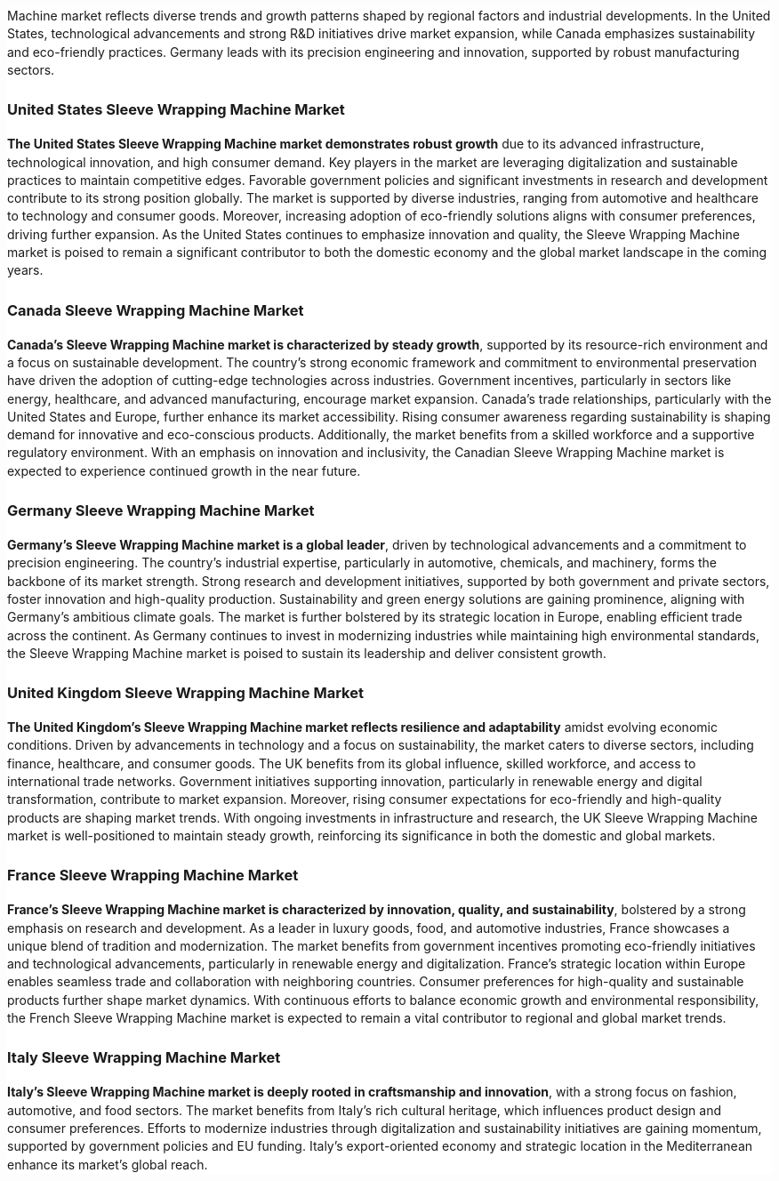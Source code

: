 Machine market reflects diverse trends and growth patterns shaped by regional factors and industrial developments. In the United States, technological advancements and strong R&amp;D initiatives drive market expansion, while Canada emphasizes sustainability and eco-friendly practices. Germany leads with its precision engineering and innovation, supported by robust manufacturing sectors.</span></em></p></blockquote><h3><strong>United States Sleeve Wrapping Machine Market</strong></h3><p><strong>The United States Sleeve Wrapping Machine market demonstrates robust growth</strong> due to its advanced infrastructure, technological innovation, and high consumer demand. Key players in the market are leveraging digitalization and sustainable practices to maintain competitive edges. Favorable government policies and significant investments in research and development contribute to its strong position globally. The market is supported by diverse industries, ranging from automotive and healthcare to technology and consumer goods. Moreover, increasing adoption of eco-friendly solutions aligns with consumer preferences, driving further expansion. As the United States continues to emphasize innovation and quality, the Sleeve Wrapping Machine market is poised to remain a significant contributor to both the domestic economy and the global market landscape in the coming years.</p><h3><strong>Canada Sleeve Wrapping Machine Market</strong></h3><p><strong>Canada&rsquo;s Sleeve Wrapping Machine market is characterized by steady growth</strong>, supported by its resource-rich environment and a focus on sustainable development. The country&rsquo;s strong economic framework and commitment to environmental preservation have driven the adoption of cutting-edge technologies across industries. Government incentives, particularly in sectors like energy, healthcare, and advanced manufacturing, encourage market expansion. Canada&rsquo;s trade relationships, particularly with the United States and Europe, further enhance its market accessibility. Rising consumer awareness regarding sustainability is shaping demand for innovative and eco-conscious products. Additionally, the market benefits from a skilled workforce and a supportive regulatory environment. With an emphasis on innovation and inclusivity, the Canadian Sleeve Wrapping Machine market is expected to experience continued growth in the near future.</p><h3><strong>Germany Sleeve Wrapping Machine Market</strong></h3><p><strong>Germany&rsquo;s Sleeve Wrapping Machine market is a global leader</strong>, driven by technological advancements and a commitment to precision engineering. The country&rsquo;s industrial expertise, particularly in automotive, chemicals, and machinery, forms the backbone of its market strength. Strong research and development initiatives, supported by both government and private sectors, foster innovation and high-quality production. Sustainability and green energy solutions are gaining prominence, aligning with Germany&rsquo;s ambitious climate goals. The market is further bolstered by its strategic location in Europe, enabling efficient trade across the continent. As Germany continues to invest in modernizing industries while maintaining high environmental standards, the Sleeve Wrapping Machine market is poised to sustain its leadership and deliver consistent growth.</p><h3><strong>United Kingdom Sleeve Wrapping Machine Market</strong></h3><p><strong>The United Kingdom&rsquo;s Sleeve Wrapping Machine market reflects resilience and adaptability</strong> amidst evolving economic conditions. Driven by advancements in technology and a focus on sustainability, the market caters to diverse sectors, including finance, healthcare, and consumer goods. The UK benefits from its global influence, skilled workforce, and access to international trade networks. Government initiatives supporting innovation, particularly in renewable energy and digital transformation, contribute to market expansion. Moreover, rising consumer expectations for eco-friendly and high-quality products are shaping market trends. With ongoing investments in infrastructure and research, the UK Sleeve Wrapping Machine market is well-positioned to maintain steady growth, reinforcing its significance in both the domestic and global markets.</p><h3><strong>France Sleeve Wrapping Machine Market</strong></h3><p><strong>France&rsquo;s Sleeve Wrapping Machine market is characterized by innovation, quality, and sustainability</strong>, bolstered by a strong emphasis on research and development. As a leader in luxury goods, food, and automotive industries, France showcases a unique blend of tradition and modernization. The market benefits from government incentives promoting eco-friendly initiatives and technological advancements, particularly in renewable energy and digitalization. France&rsquo;s strategic location within Europe enables seamless trade and collaboration with neighboring countries. Consumer preferences for high-quality and sustainable products further shape market dynamics. With continuous efforts to balance economic growth and environmental responsibility, the French Sleeve Wrapping Machine market is expected to remain a vital contributor to regional and global market trends.</p><h3><strong>Italy Sleeve Wrapping Machine Market</strong></h3><p><strong>Italy&rsquo;s Sleeve Wrapping Machine market is deeply rooted in craftsmanship and innovation</strong>, with a strong focus on fashion, automotive, and food sectors. The market benefits from Italy&rsquo;s rich cultural heritage, which influences product design and consumer preferences. Efforts to modernize industries through digitalization and sustainability initiatives are gaining momentum, supported by government policies and EU funding. Italy&rsquo;s export-oriented economy and strategic location in the Mediterranean enhance its market&rsquo;s global reach.